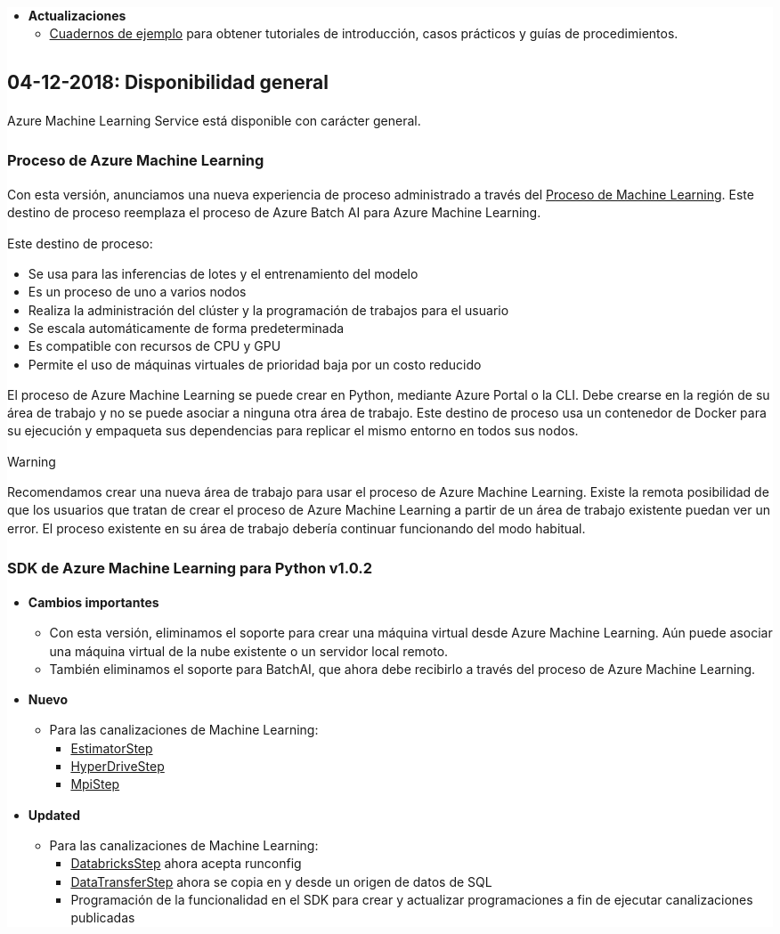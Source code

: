 + **Actualizaciones**
  * [Cuadernos de ejemplo](https://aka.ms/aml-data-prep-notebooks) para obtener tutoriales de introducción, casos prácticos y guías de procedimientos.

## <a name="2018-12-04-general-availability"></a>04-12-2018: Disponibilidad general

Azure Machine Learning Service está disponible con carácter general.

### <a name="azure-machine-learning-compute"></a>Proceso de Azure Machine Learning
Con esta versión, anunciamos una nueva experiencia de proceso administrado a través del [Proceso de Machine Learning](how-to-set-up-training-targets.md#amlcompute). Este destino de proceso reemplaza el proceso de Azure Batch AI para Azure Machine Learning. 

Este destino de proceso:
+ Se usa para las inferencias de lotes y el entrenamiento del modelo
+ Es un proceso de uno a varios nodos
+ Realiza la administración del clúster y la programación de trabajos para el usuario
+ Se escala automáticamente de forma predeterminada
+ Es compatible con recursos de CPU y GPU 
+ Permite el uso de máquinas virtuales de prioridad baja por un costo reducido

El proceso de Azure Machine Learning se puede crear en Python, mediante Azure Portal o la CLI. Debe crearse en la región de su área de trabajo y no se puede asociar a ninguna otra área de trabajo. Este destino de proceso usa un contenedor de Docker para su ejecución y empaqueta sus dependencias para replicar el mismo entorno en todos sus nodos.

> [!Warning]
> Recomendamos crear una nueva área de trabajo para usar el proceso de Azure Machine Learning. Existe la remota posibilidad de que los usuarios que tratan de crear el proceso de Azure Machine Learning a partir de un área de trabajo existente puedan ver un error. El proceso existente en su área de trabajo debería continuar funcionando del modo habitual.

### <a name="azure-machine-learning-sdk-for-python-v102"></a>SDK de Azure Machine Learning para Python v1.0.2
+ **Cambios importantes**
  + Con esta versión, eliminamos el soporte para crear una máquina virtual desde Azure Machine Learning. Aún puede asociar una máquina virtual de la nube existente o un servidor local remoto. 
  + También eliminamos el soporte para BatchAI, que ahora debe recibirlo a través del proceso de Azure Machine Learning.

+ **Nuevo**
  + Para las canalizaciones de Machine Learning:
    + [EstimatorStep](https://docs.microsoft.com/python/api/azureml-pipeline-steps/azureml.pipeline.steps.estimator_step.estimatorstep?view=azure-ml-py)
    + [HyperDriveStep](https://docs.microsoft.com/python/api/azureml-pipeline-steps/azureml.pipeline.steps.hyper_drive_step.hyperdrivestep?view=azure-ml-py)
    + [MpiStep](https://docs.microsoft.com/python/api/azureml-pipeline-steps/azureml.pipeline.steps.mpi_step.mpistep?view=azure-ml-py)


+ **Updated**
  + Para las canalizaciones de Machine Learning:
    + [DatabricksStep](https://docs.microsoft.com/python/api/azureml-pipeline-steps/azureml.pipeline.steps.databricks_step.databricksstep?view=azure-ml-py) ahora acepta runconfig
    + [DataTransferStep](https://docs.microsoft.com/python/api/azureml-pipeline-steps/azureml.pipeline.steps.data_transfer_step.datatransferstep?view=azure-ml-py) ahora se copia en y desde un origen de datos de SQL
    + Programación de la funcionalidad en el SDK para crear y actualizar programaciones a fin de ejecutar canalizaciones publicadas
